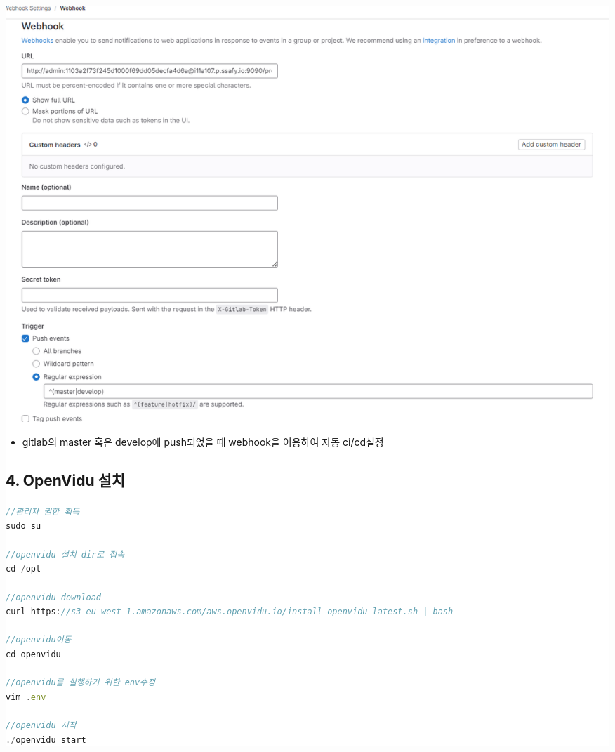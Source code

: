 ![alt text](../img/포팅6.png)

- gitlab의 master 혹은 develop에 push되었을 때 webhook을 이용하여 자동 ci/cd설정

## 4. OpenVidu 설치

```jsx
//관리자 권한 획득
sudo su

//openvidu 설치 dir로 접속
cd /opt

//openvidu download
curl https://s3-eu-west-1.amazonaws.com/aws.openvidu.io/install_openvidu_latest.sh | bash

//openvidu이동
cd openvidu

//openvidu를 실행하기 위한 env수정
vim .env

//openvidu 시작
./openvidu start
```
